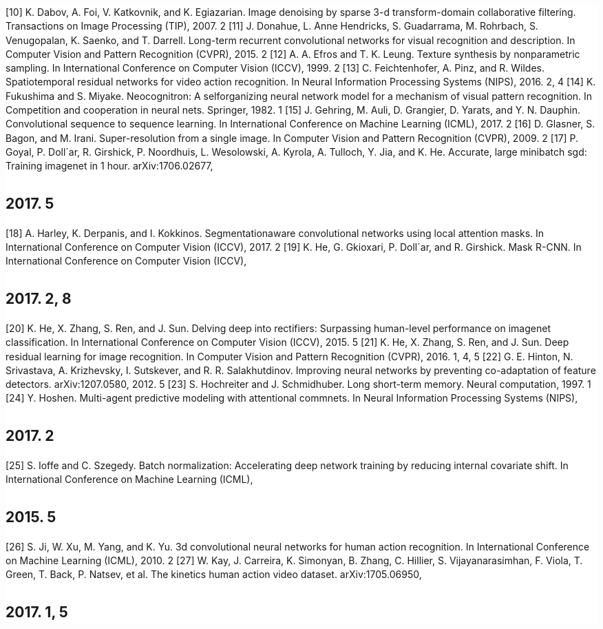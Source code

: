 [10] K. Dabov, A. Foi, V. Katkovnik, and K. Egiazarian. Image denoising by sparse 3-d transform-domain collaborative filtering. Transactions on Image Processing (TIP), 2007. 2
[11] J. Donahue, L. Anne Hendricks, S. Guadarrama, M. Rohrbach, S. Venugopalan, K. Saenko, and T. Darrell. Long-term recurrent convolutional networks for visual recognition and description. In Computer Vision and Pattern Recognition (CVPR), 2015. 2
[12] A. A. Efros and T. K. Leung. Texture synthesis by nonparametric sampling. In International Conference on Computer Vision (ICCV), 1999. 2
[13] C. Feichtenhofer, A. Pinz, and R. Wildes. Spatiotemporal residual networks for video action recognition. In Neural Information Processing Systems (NIPS), 2016. 2, 4
[14] K. Fukushima and S. Miyake. Neocognitron: A selforganizing neural network model for a mechanism of visual pattern recognition. In Competition and cooperation in neural nets. Springer, 1982. 1
[15] J. Gehring, M. Auli, D. Grangier, D. Yarats, and Y. N. Dauphin. Convolutional sequence to sequence learning. In International Conference on Machine Learning (ICML), 2017. 2
[16] D. Glasner, S. Bagon, and M. Irani. Super-resolution from a single image. In Computer Vision and Pattern Recognition (CVPR), 2009. 2
[17] P. Goyal, P. Doll´ar, R. Girshick, P. Noordhuis, L. Wesolowski, A. Kyrola, A. Tulloch, Y. Jia, and K. He. Accurate, large minibatch sgd: Training imagenet in 1 hour. arXiv:1706.02677,

## 2017. 5

[18] A. Harley, K. Derpanis, and I. Kokkinos. Segmentationaware convolutional networks using local attention masks. In International Conference on Computer Vision (ICCV), 2017. 2
[19] K. He, G. Gkioxari, P. Doll´ar, and R. Girshick. Mask R-CNN. In International Conference on Computer Vision (ICCV),

## 2017. 2, 8

[20] K. He, X. Zhang, S. Ren, and J. Sun. Delving deep into rectifiers: Surpassing human-level performance on imagenet classification. In International Conference on Computer Vision (ICCV), 2015. 5
[21] K. He, X. Zhang, S. Ren, and J. Sun. Deep residual learning for image recognition. In Computer Vision and Pattern Recognition (CVPR), 2016. 1, 4, 5
[22] G. E. Hinton, N. Srivastava, A. Krizhevsky, I. Sutskever, and R. R. Salakhutdinov. Improving neural networks by preventing co-adaptation of feature detectors. arXiv:1207.0580, 2012. 5
[23] S. Hochreiter and J. Schmidhuber. Long short-term memory. Neural computation, 1997. 1
[24] Y. Hoshen. Multi-agent predictive modeling with attentional commnets. In Neural Information Processing Systems (NIPS),

## 2017. 2

[25] S. Ioffe and C. Szegedy. Batch normalization: Accelerating deep network training by reducing internal covariate shift. In International Conference on Machine Learning (ICML),

## 2015. 5

[26] S. Ji, W. Xu, M. Yang, and K. Yu. 3d convolutional neural networks for human action recognition. In International Conference on Machine Learning (ICML), 2010. 2
[27] W. Kay, J. Carreira, K. Simonyan, B. Zhang, C. Hillier, S. Vijayanarasimhan, F. Viola, T. Green, T. Back, P. Natsev, et al. The kinetics human action video dataset. arXiv:1705.06950,

## 2017. 1, 5
